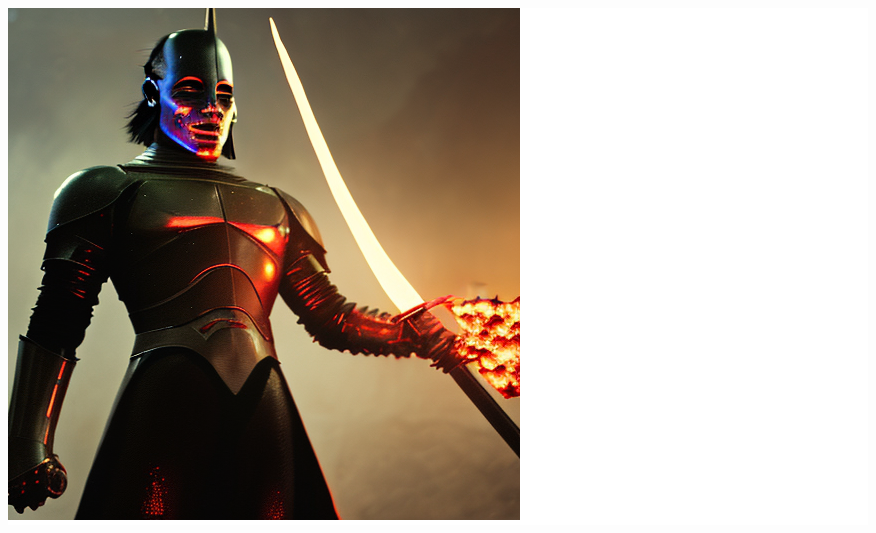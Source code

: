 ![img](./2023-02-11-GPT3-The-United-Hollywood-Republic.assets/011_a_battle_between_tall_dark_knight_with_red_light_e_041.png)
